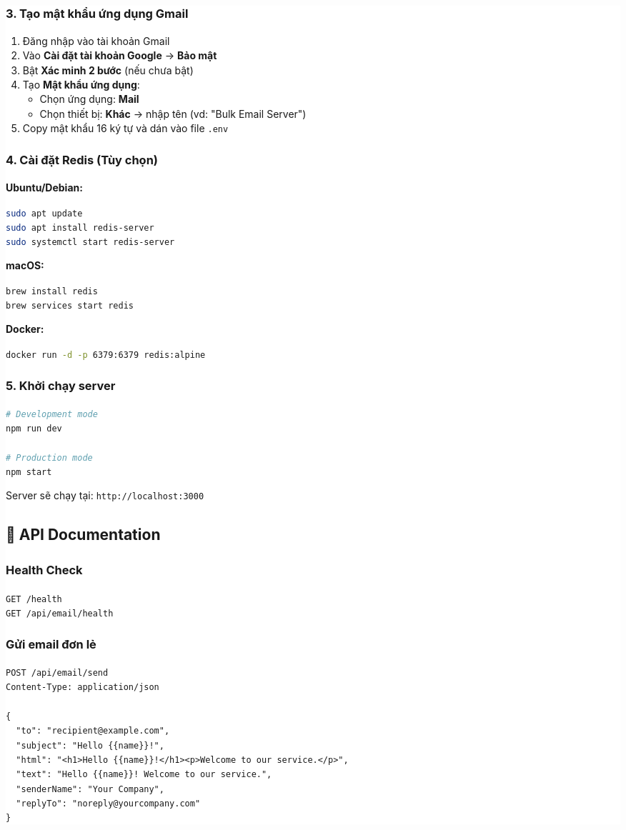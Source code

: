 ### 3. Tạo mật khẩu ứng dụng Gmail

1. Đăng nhập vào tài khoản Gmail
2. Vào **Cài đặt tài khoản Google** → **Bảo mật**
3. Bật **Xác minh 2 bước** (nếu chưa bật)
4. Tạo **Mật khẩu ứng dụng**:
   - Chọn ứng dụng: **Mail**
   - Chọn thiết bị: **Khác** → nhập tên (vd: "Bulk Email Server")
5. Copy mật khẩu 16 ký tự và dán vào file `.env`

### 4. Cài đặt Redis (Tùy chọn)

**Ubuntu/Debian:**
```bash
sudo apt update
sudo apt install redis-server
sudo systemctl start redis-server
```

**macOS:**
```bash
brew install redis
brew services start redis
```

**Docker:**
```bash
docker run -d -p 6379:6379 redis:alpine
```

### 5. Khởi chạy server

```bash
# Development mode
npm run dev

# Production mode
npm start
```

Server sẽ chạy tại: `http://localhost:3000`

## 📖 API Documentation

### Health Check
```http
GET /health
GET /api/email/health
```

### Gửi email đơn lẻ
```http
POST /api/email/send
Content-Type: application/json

{
  "to": "recipient@example.com",
  "subject": "Hello {{name}}!",
  "html": "<h1>Hello {{name}}!</h1><p>Welcome to our service.</p>",
  "text": "Hello {{name}}! Welcome to our service.",
  "senderName": "Your Company",
  "replyTo": "noreply@yourcompany.com"
}
```
